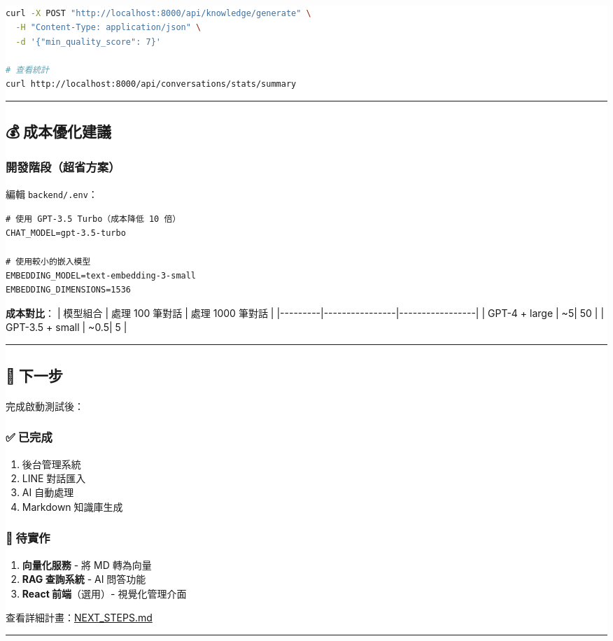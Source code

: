 ```bash
curl -X POST "http://localhost:8000/api/knowledge/generate" \
  -H "Content-Type: application/json" \
  -d '{"min_quality_score": 7}'

# 查看統計
curl http://localhost:8000/api/conversations/stats/summary
```

---

## 💰 成本優化建議

### 開發階段（超省方案）

編輯 `backend/.env`：
```env
# 使用 GPT-3.5 Turbo（成本降低 10 倍）
CHAT_MODEL=gpt-3.5-turbo

# 使用較小的嵌入模型
EMBEDDING_MODEL=text-embedding-3-small
EMBEDDING_DIMENSIONS=1536
```

**成本對比**：
| 模型組合 | 處理 100 筆對話 | 處理 1000 筆對話 |
|---------|----------------|-----------------|
| GPT-4 + large | ~$5 | ~$50 |
| GPT-3.5 + small | ~$0.5 | ~$5 |

---

## 🔄 下一步

完成啟動測試後：

### ✅ 已完成
1. 後台管理系統
2. LINE 對話匯入
3. AI 自動處理
4. Markdown 知識庫生成

### 📝 待實作
1. **向量化服務** - 將 MD 轉為向量
2. **RAG 查詢系統** - AI 問答功能
3. **React 前端**（選用）- 視覺化管理介面

查看詳細計畫：[NEXT_STEPS.md](NEXT_STEPS.md)

---
